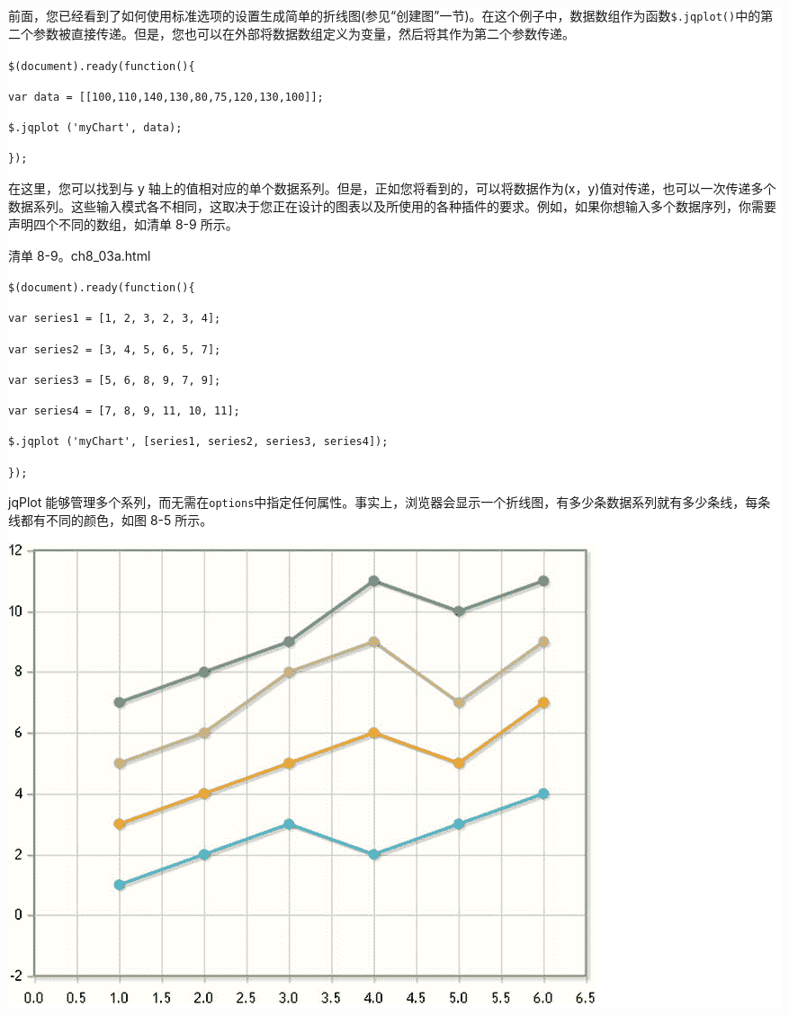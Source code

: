 前面，您已经看到了如何使用标准选项的设置生成简单的折线图(参见“创建图”一节)。在这个例子中，数据数组作为函数`$.jqplot()`中的第二个参数被直接传递。但是，您也可以在外部将数据数组定义为变量，然后将其作为第二个参数传递。

`$(document).ready(function(){`

`var data = [[100,110,140,130,80,75,120,130,100]];`

`$.jqplot ('myChart', data);`

`});`

在这里，您可以找到与 y 轴上的值相对应的单个数据系列。但是，正如您将看到的，可以将数据作为(x，y)值对传递，也可以一次传递多个数据系列。这些输入模式各不相同，这取决于您正在设计的图表以及所使用的各种插件的要求。例如，如果你想输入多个数据序列，你需要声明四个不同的数组，如清单 8-9 所示。

清单 8-9。ch8_03a.html

`$(document).ready(function(){`

`var series1 = [1, 2, 3, 2, 3, 4];`

`var series2 = [3, 4, 5, 6, 5, 7];`

`var series3 = [5, 6, 8, 9, 7, 9];`

`var series4 = [7, 8, 9, 11, 10, 11];`

`$.jqplot ('myChart', [series1, series2, series3, series4]);`

`});`

jqPlot 能够管理多个系列，而无需在`options`中指定任何属性。事实上，浏览器会显示一个折线图，有多少条数据系列就有多少条线，每条线都有不同的颜色，如图 8-5 所示。

![A978-1-4302-6290-9_8_Fig5_HTML.jpg](img/A978-1-4302-6290-9_8_Fig5_HTML.jpg)
